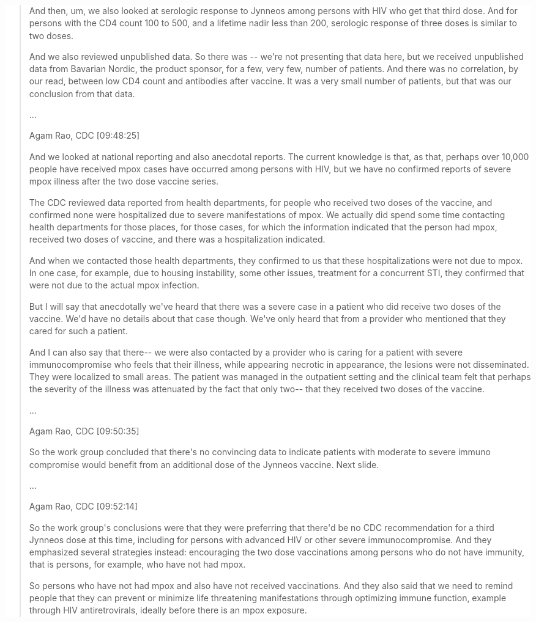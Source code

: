 > And then, um, we also looked at serologic response to Jynneos among persons with HIV who get that third dose. And for persons with the CD4 count 100 to 500, and a lifetime nadir less than 200, serologic response of three doses is similar to two doses. 
> 
> And we also reviewed unpublished data. So there was -- we're not presenting that data here, but we received unpublished data from Bavarian Nordic, the product sponsor, for a few, very few, number of patients. And there was no correlation, by our read, between low CD4 count and antibodies after vaccine. It was a very small number of patients, but that was our conclusion from that data. 
> 
> ...
> 
> Agam Rao, CDC [09:48:25]
> 
> And we looked at national reporting and also anecdotal reports. The current knowledge is that, as that, perhaps over 10,000 people have received mpox cases have occurred among persons with HIV, but we have no confirmed reports of severe mpox illness after the two dose vaccine series. 
> 
> The CDC reviewed data reported from health departments, for people who received two doses of the vaccine, and confirmed none were hospitalized due to severe manifestations of mpox. We actually did spend some time contacting health departments for those places, for those cases, for which the information indicated that the person had mpox, received two doses of vaccine, and there was a hospitalization indicated. 
> 
> And when we contacted those health departments, they confirmed to us that these hospitalizations were not due to mpox. In one case, for example, due to housing instability, some other issues, treatment for a concurrent STI, they confirmed that were not due to the actual mpox infection. 
> 
> But I will say that anecdotally we've heard that there was a severe case in a patient who did receive two doses of the vaccine. We'd have no details about that case though. We've only heard that from a provider who mentioned that they cared for such a patient. 
> 
> And I can also say that there-- we were also contacted by a provider who is caring for a patient with severe immunocompromise who feels that their illness, while appearing necrotic in appearance, the lesions were not disseminated. They were localized to small areas. The patient was managed in the outpatient setting and the clinical team felt that perhaps the severity of the illness was attenuated by the fact that only two-- that they received two doses of the vaccine. 
> 
> ...
> 
> Agam Rao, CDC [09:50:35]
> 
> So the work group concluded that there's no convincing data to indicate patients with moderate to severe immuno compromise would benefit from an additional dose of the Jynneos vaccine. Next slide. 
> 
> ...
> 
> Agam Rao, CDC [09:52:14]
> 
> So the work group's conclusions were that they were preferring that there'd be no CDC recommendation for a third Jynneos dose at this time, including for persons with advanced HIV or other severe immunocompromise. And they emphasized several strategies instead: encouraging the two dose vaccinations among persons who do not have immunity, that is persons, for example, who have not had mpox. 
> 
> So persons who have not had mpox and also have not received vaccinations. And they also said that we need to remind people that they can prevent or minimize life threatening manifestations through optimizing immune function, example through HIV antiretrovirals, ideally before there is an mpox exposure. 
> 